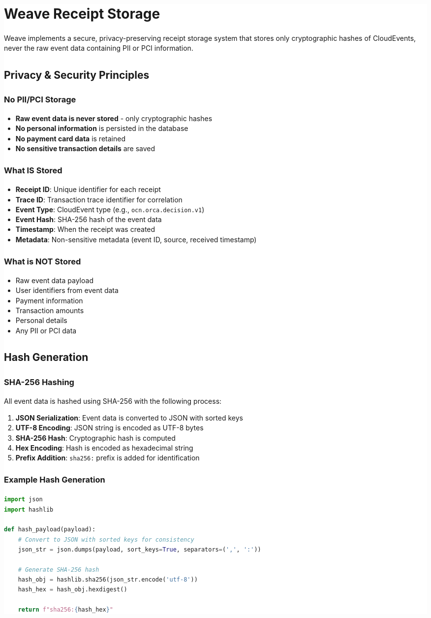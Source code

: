 # Weave Receipt Storage

Weave implements a secure, privacy-preserving receipt storage system that stores only cryptographic hashes of CloudEvents, never the raw event data containing PII or PCI information.

## Privacy & Security Principles

### No PII/PCI Storage
- **Raw event data is never stored** - only cryptographic hashes
- **No personal information** is persisted in the database
- **No payment card data** is retained
- **No sensitive transaction details** are saved

### What IS Stored
- **Receipt ID**: Unique identifier for each receipt
- **Trace ID**: Transaction trace identifier for correlation
- **Event Type**: CloudEvent type (e.g., `ocn.orca.decision.v1`)
- **Event Hash**: SHA-256 hash of the event data
- **Timestamp**: When the receipt was created
- **Metadata**: Non-sensitive metadata (event ID, source, received timestamp)

### What is NOT Stored
- Raw event data payload
- User identifiers from event data
- Payment information
- Transaction amounts
- Personal details
- Any PII or PCI data

## Hash Generation

### SHA-256 Hashing
All event data is hashed using SHA-256 with the following process:

1. **JSON Serialization**: Event data is converted to JSON with sorted keys
2. **UTF-8 Encoding**: JSON string is encoded as UTF-8 bytes
3. **SHA-256 Hash**: Cryptographic hash is computed
4. **Hex Encoding**: Hash is encoded as hexadecimal string
5. **Prefix Addition**: `sha256:` prefix is added for identification

### Example Hash Generation
```python
import json
import hashlib

def hash_payload(payload):
    # Convert to JSON with sorted keys for consistency
    json_str = json.dumps(payload, sort_keys=True, separators=(',', ':'))
    
    # Generate SHA-256 hash
    hash_obj = hashlib.sha256(json_str.encode('utf-8'))
    hash_hex = hash_obj.hexdigest()
    
    return f"sha256:{hash_hex}"
```

